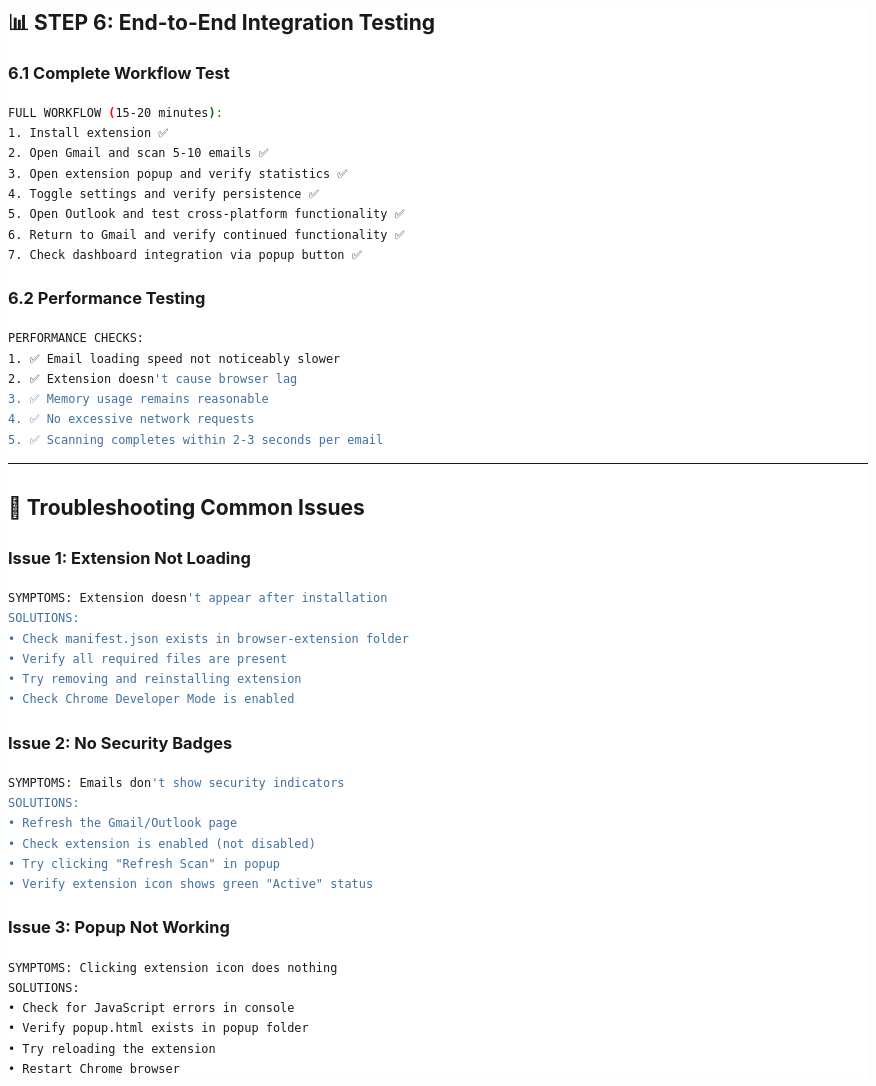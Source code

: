 
## 📊 **STEP 6: End-to-End Integration Testing**

### 6.1 Complete Workflow Test
```bash
FULL WORKFLOW (15-20 minutes):
1. Install extension ✅
2. Open Gmail and scan 5-10 emails ✅
3. Open extension popup and verify statistics ✅
4. Toggle settings and verify persistence ✅
5. Open Outlook and test cross-platform functionality ✅
6. Return to Gmail and verify continued functionality ✅
7. Check dashboard integration via popup button ✅
```

### 6.2 Performance Testing
```bash
PERFORMANCE CHECKS:
1. ✅ Email loading speed not noticeably slower
2. ✅ Extension doesn't cause browser lag
3. ✅ Memory usage remains reasonable
4. ✅ No excessive network requests
5. ✅ Scanning completes within 2-3 seconds per email
```

---

## 🚨 **Troubleshooting Common Issues**

### Issue 1: Extension Not Loading
```bash
SYMPTOMS: Extension doesn't appear after installation
SOLUTIONS:
• Check manifest.json exists in browser-extension folder
• Verify all required files are present
• Try removing and reinstalling extension
• Check Chrome Developer Mode is enabled
```

### Issue 2: No Security Badges
```bash
SYMPTOMS: Emails don't show security indicators
SOLUTIONS:
• Refresh the Gmail/Outlook page
• Check extension is enabled (not disabled)
• Try clicking "Refresh Scan" in popup
• Verify extension icon shows green "Active" status
```

### Issue 3: Popup Not Working
```bash
SYMPTOMS: Clicking extension icon does nothing
SOLUTIONS:
• Check for JavaScript errors in console
• Verify popup.html exists in popup folder
• Try reloading the extension
• Restart Chrome browser
```
